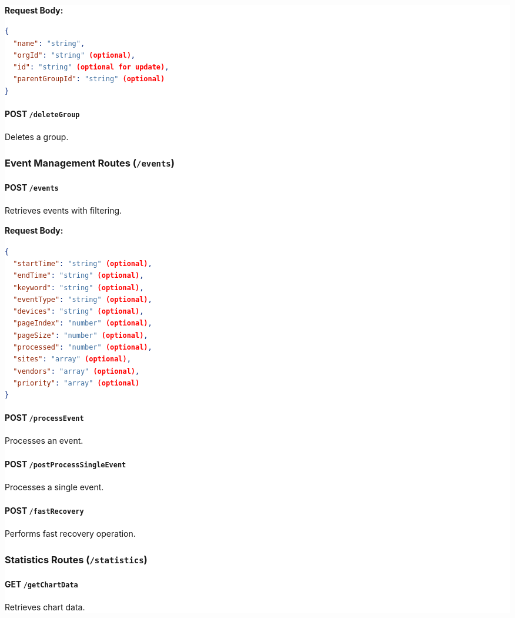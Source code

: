 **Request Body:**

```json
{
  "name": "string",
  "orgId": "string" (optional),
  "id": "string" (optional for update),
  "parentGroupId": "string" (optional)
}
```

#### POST `/deleteGroup`

Deletes a group.

### Event Management Routes (`/events`)

#### POST `/events`

Retrieves events with filtering.

**Request Body:**

```json
{
  "startTime": "string" (optional),
  "endTime": "string" (optional),
  "keyword": "string" (optional),
  "eventType": "string" (optional),
  "devices": "string" (optional),
  "pageIndex": "number" (optional),
  "pageSize": "number" (optional),
  "processed": "number" (optional),
  "sites": "array" (optional),
  "vendors": "array" (optional),
  "priority": "array" (optional)
}
```

#### POST `/processEvent`

Processes an event.

#### POST `/postProcessSingleEvent`

Processes a single event.

#### POST `/fastRecovery`

Performs fast recovery operation.

### Statistics Routes (`/statistics`)

#### GET `/getChartData`

Retrieves chart data.
